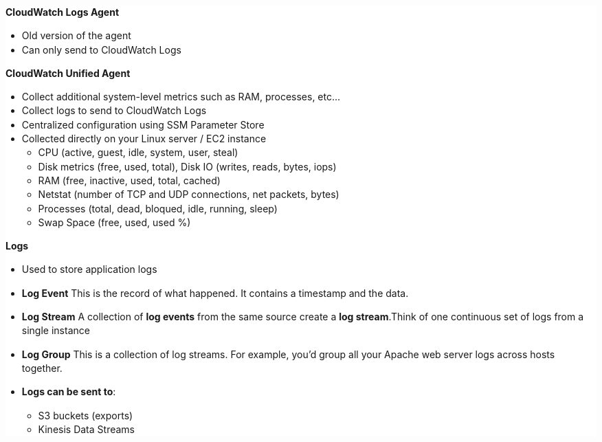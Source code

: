  __CloudWatch Logs Agent__
 - Old version of the agent
 - Can only send to CloudWatch Logs

__CloudWatch Unified Agent__
 - Collect additional system-level metrics such as RAM, processes, etc… 
 - Collect logs to send to CloudWatch Logs
 - Centralized configuration using SSM Parameter Store
 - Collected directly on your Linux server / EC2 instance
    - CPU (active, guest, idle, system, user, steal)
    - Disk metrics (free, used, total), Disk IO (writes, reads, bytes, iops)
    - RAM (free, inactive, used, total, cached)
    - Netstat (number of TCP and UDP connections, net packets, bytes)
    - Processes (total, dead, bloqued, idle, running, sleep)
    - Swap Space (free, used, used %)
    
 __Logs__
 
 - Used to store application logs
 - __Log Event__ This is the record of what happened. It contains a timestamp and the data. 
 - __Log Stream__ A collection of __log events__ from the same source create a __log stream__.Think of one
continuous set of logs from a single instance
 - __Log Group__ This is a collection of log streams. For example, you’d group all your Apache
web server logs across hosts together.
 
 - __Logs can be sent to__:
   - S3 buckets (exports)
   - Kinesis Data Streams
